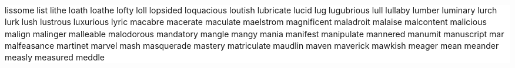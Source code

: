 lissome
list
lithe
loath
loathe
lofty
loll
lopsided
loquacious
loutish
lubricate
lucid
lug
lugubrious
lull
lullaby
lumber
luminary
lurch
lurk
lush
lustrous
luxurious
lyric
macabre
macerate
maculate
maelstrom
magnificent
maladroit
malaise
malcontent
malicious
malign
malinger
malleable
malodorous
mandatory
mangle
mangy
mania
manifest
manipulate
mannered
manumit
manuscript
mar
malfeasance
martinet
marvel
mash
masquerade
mastery
matriculate
maudlin
maven
maverick
mawkish
meager
mean
meander
measly
measured
meddle